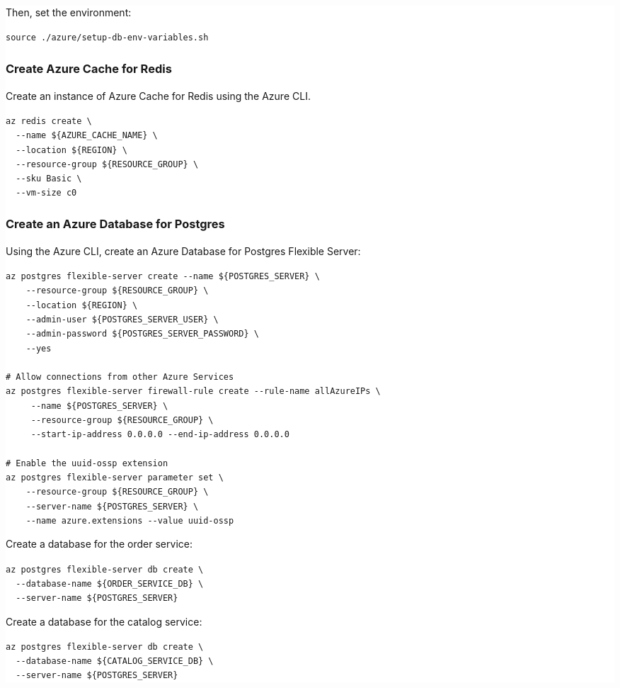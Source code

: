 Then, set the environment:

```shell
source ./azure/setup-db-env-variables.sh
```

### Create Azure Cache for Redis

Create an instance of Azure Cache for Redis using the Azure CLI.

```shell
az redis create \
  --name ${AZURE_CACHE_NAME} \
  --location ${REGION} \
  --resource-group ${RESOURCE_GROUP} \
  --sku Basic \
  --vm-size c0
```

### Create an Azure Database for Postgres

Using the Azure CLI, create an Azure Database for Postgres Flexible Server:

```shell
az postgres flexible-server create --name ${POSTGRES_SERVER} \
    --resource-group ${RESOURCE_GROUP} \
    --location ${REGION} \
    --admin-user ${POSTGRES_SERVER_USER} \
    --admin-password ${POSTGRES_SERVER_PASSWORD} \
    --yes

# Allow connections from other Azure Services
az postgres flexible-server firewall-rule create --rule-name allAzureIPs \
     --name ${POSTGRES_SERVER} \
     --resource-group ${RESOURCE_GROUP} \
     --start-ip-address 0.0.0.0 --end-ip-address 0.0.0.0
     
# Enable the uuid-ossp extension
az postgres flexible-server parameter set \
    --resource-group ${RESOURCE_GROUP} \
    --server-name ${POSTGRES_SERVER} \
    --name azure.extensions --value uuid-ossp
```

Create a database for the order service:

```shell
az postgres flexible-server db create \
  --database-name ${ORDER_SERVICE_DB} \
  --server-name ${POSTGRES_SERVER}
```

Create a database for the catalog service:

```shell
az postgres flexible-server db create \
  --database-name ${CATALOG_SERVICE_DB} \
  --server-name ${POSTGRES_SERVER}
```
